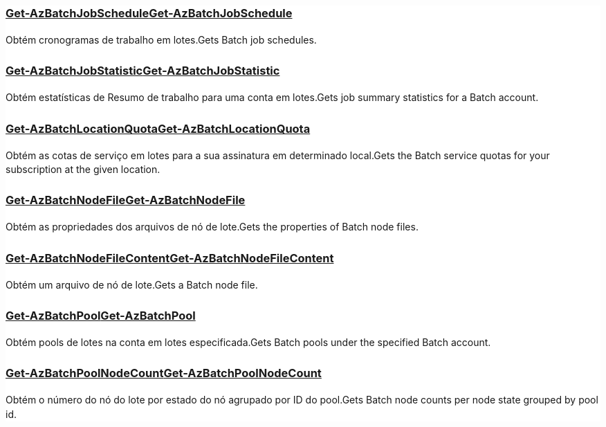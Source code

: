 ### [<span data-ttu-id="815c3-139">Get-AzBatchJobSchedule</span><span class="sxs-lookup"><span data-stu-id="815c3-139">Get-AzBatchJobSchedule</span></span>](Get-AzBatchJobSchedule.md)
<span data-ttu-id="815c3-140">Obtém cronogramas de trabalho em lotes.</span><span class="sxs-lookup"><span data-stu-id="815c3-140">Gets Batch job schedules.</span></span>

### [<span data-ttu-id="815c3-141">Get-AzBatchJobStatistic</span><span class="sxs-lookup"><span data-stu-id="815c3-141">Get-AzBatchJobStatistic</span></span>](Get-AzBatchJobStatistic.md)
<span data-ttu-id="815c3-142">Obtém estatísticas de Resumo de trabalho para uma conta em lotes.</span><span class="sxs-lookup"><span data-stu-id="815c3-142">Gets job summary statistics for a Batch account.</span></span>

### [<span data-ttu-id="815c3-143">Get-AzBatchLocationQuota</span><span class="sxs-lookup"><span data-stu-id="815c3-143">Get-AzBatchLocationQuota</span></span>](Get-AzBatchLocationQuota.md)
<span data-ttu-id="815c3-144">Obtém as cotas de serviço em lotes para a sua assinatura em determinado local.</span><span class="sxs-lookup"><span data-stu-id="815c3-144">Gets the Batch service quotas for your subscription at the given location.</span></span>

### [<span data-ttu-id="815c3-145">Get-AzBatchNodeFile</span><span class="sxs-lookup"><span data-stu-id="815c3-145">Get-AzBatchNodeFile</span></span>](Get-AzBatchNodeFile.md)
<span data-ttu-id="815c3-146">Obtém as propriedades dos arquivos de nó de lote.</span><span class="sxs-lookup"><span data-stu-id="815c3-146">Gets the properties of Batch node files.</span></span>

### [<span data-ttu-id="815c3-147">Get-AzBatchNodeFileContent</span><span class="sxs-lookup"><span data-stu-id="815c3-147">Get-AzBatchNodeFileContent</span></span>](Get-AzBatchNodeFileContent.md)
<span data-ttu-id="815c3-148">Obtém um arquivo de nó de lote.</span><span class="sxs-lookup"><span data-stu-id="815c3-148">Gets a Batch node file.</span></span>

### [<span data-ttu-id="815c3-149">Get-AzBatchPool</span><span class="sxs-lookup"><span data-stu-id="815c3-149">Get-AzBatchPool</span></span>](Get-AzBatchPool.md)
<span data-ttu-id="815c3-150">Obtém pools de lotes na conta em lotes especificada.</span><span class="sxs-lookup"><span data-stu-id="815c3-150">Gets Batch pools under the specified Batch account.</span></span>

### [<span data-ttu-id="815c3-151">Get-AzBatchPoolNodeCount</span><span class="sxs-lookup"><span data-stu-id="815c3-151">Get-AzBatchPoolNodeCount</span></span>](Get-AzBatchPoolNodeCount.md)
<span data-ttu-id="815c3-152">Obtém o número do nó do lote por estado do nó agrupado por ID do pool.</span><span class="sxs-lookup"><span data-stu-id="815c3-152">Gets Batch node counts per node state grouped by pool id.</span></span>
